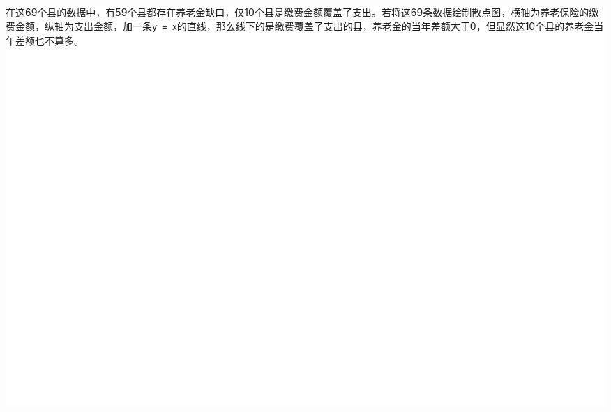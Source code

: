 <script type="application/json" data-for="htmlwidget-6">{"x":{"filter":"none","vertical":false,"data":[["四川省","新疆维吾尔自治区","新疆维吾尔自治区","内蒙古自治区","新疆维吾尔自治区","甘肃省","湖南省","河北省","内蒙古自治区","四川省","云南省","山西省","内蒙古自治区","甘肃省","甘肃省","河北省","山东省","山东省","内蒙古自治区","辽宁省","湖北省","安徽省","江西省","江西省","山东省","山东省","江西省","河南省","广西壮族自治区","甘肃省","四川省","山东省","山西省","山西省","山东省","山东省","安徽省","福建省","福建省","河南省","贵州省","贵州省","甘肃省","甘肃省","甘肃省","甘肃省","山东省","福建省","广东省","河南省","吉林省","山东省","内蒙古自治区","甘肃省","内蒙古自治区","湖南省","湖南省","河南省","四川省","湖北省","江西省","江西省","云南省","云南省","山东省","山西省","广东省","重庆市","河南省"],["阿坝藏族羌族自治州","阿克苏地区","阿克苏地区","巴彦淖尔市","巴音郭楞蒙古自治州","白银市","常德市","承德市","赤峰市","达州市","大理白族自治州","大同市","鄂尔多斯市","甘南藏族自治州","甘南藏族自治州","邯郸市","菏泽市","菏泽市","呼伦贝尔市","葫芦岛市","黄冈市","黄山市","吉安市","吉安市","济南市","济宁市","九江市","开封市","来宾市","兰州市","凉山彝族自治州","聊城市","临汾市","临汾市","临沂市","临沂市","六安市","龙岩市","龙岩市","南阳市","黔东南苗族侗族自治州","黔东南苗族侗族自治州","庆阳市","庆阳市","庆阳市","庆阳市","日照市","三明市","汕头市","商丘市","松原市","潍坊市","乌兰察布市","武威市","锡林郭勒盟","湘潭市","湘西土家族苗族自治州","信阳市","宜宾市","宜昌市","宜春市","宜春市","玉溪市","玉溪市","枣庄市","长治市","肇庆市","重庆市","驻马店市"],["理县","阿克苏市","乌什县","五原县","和硕县","会宁县","武陵区","围场满族蒙古族自治县","巴林左旗","渠县","巍山彝族回族自治县","云州区","达拉特旗","临潭县","玛曲县","武安市","成武县","牡丹区","牙克石市","建昌县","红安县","祁门县","吉安县","峡江县","平阴县","汶上县","武宁县","兰考县","象州县","皋兰县","越西县","临清市","吉县","蒲县","河东区","郯城县","霍邱县","上杭县","永定区","桐柏县","岑巩县","麻江县","环县","庆城县","镇原县","正宁县","东港区","尤溪县","龙湖区","民权县","长岭县","奎文区","化德县","天祝藏族自治县","太仆寺旗","湘乡市","凤凰县","固始县","兴文县","长阳土家族自治县","奉新县","上高县","易门县","元江哈尼族彝族傣族自治县","枣庄市中区","襄垣县","鼎湖区","綦江区","驿城区"],[2023,2022,2023,2023,2023,2023,2023,2023,2023,2021,2022,2023,2021,2023,2023,2021,2021,2023,2023,2022,2022,2020,2022,2023,2023,2023,2022,2023,2021,2023,2023,2020,2022,2020,2023,2022,2023,2022,2023,2023,2020,2020,2022,2022,2023,2023,2020,2023,2022,2022,2023,2021,2023,2023,2021,2022,2023,2023,2022,2023,2022,2023,2022,2023,2020,2023,2022,2023,2021],[8489,35500,19324.89,12000,8083,23200,12427.4,21984,19620,48859,9700.93,8266.280000000001,23070,11789.97,7587,79277,34947,84901,19051.71,19510,24304.4,9017,16763,9844.48,22270,30688,10514.66,29000,14050.51,9187.76,13574,27718,6475,7248,26800,52908,35670,17952,19936,30886,7919,5940.08,12969.41,16957,32292.21,8779,20900,21738,18999.28,21419,24849,12014,9086.629999999999,21190,9271,54000,20765.07,28438,16137,37847,10581,15726,10561,13854.45,16500,11164,9870,56400,19824],[9348,38500,18349.41,33100,13188,32200,21339.92,32151,41812,74728,20397,21500,40128,11152.2,9340,46668.15688,39585,84799,52814.11,36717,57093,14306,26248,12703,42312,58791,25406.36,37500,25310.4,12558.11,14421,37373,14610,13210,24300,52209,64000,36407,41317,30182,9317,7305.77,18836,18337,28676.74,17938,34500,38150,20170.84,40552,54667,22039,21868.63,21541,22395,53400,25464.12,69486,24614,66309,22667,24090,14249,18204.17,31500,19786,8859,70800,33400],[-859,-3000,975.48,-21100,-5105,-9000,-8912.52,-10167,-22192,-25869,-10696.07,-13233.72,-17058,637.77,-1753,32608.84,-4638,102,-33762.4,-17207,-32788.6,-5289,-9485,-2858.52,-20042,-28103,-14891.7,-8500,-11259.89,-3370.35,-847,-9655,-8135,-5962,2500,699,-28330,-18455,-21381,704,-1398,-1365.69,-5866.59,-1380,3615.47,-9159,-13600,-16412,-1171.56,-19133,-29818,-10025,-12782,-351,-13124,600,-4699.05,-41048,-8477,-28462,-12086,-8364,-3688,-4349.72,-15000,-8622,1011,-14400,-13576]],"container":"<table class=\"display\">\n  <thead>\n    <tr>\n      <th>所属省份<\/th>\n      <th>城市名<\/th>\n      <th>县区名<\/th>\n      <th>年份<\/th>\n      <th>机关养老保险缴费万元<\/th>\n      <th>机关养老保险支出万元<\/th>\n      <th>当年差额（缴费金额-领取金额）万元<\/th>\n    <\/tr>\n  <\/thead>\n<\/table>","options":{"order":[[1,"asc"],[3,"desc"]],"language":{"lengthMenu":"展示 _MENU_ 每页记录数","search":"检索：","zeroRecords":"什么都没有找到","infoEmpty":"找不到记录","infoFiltered":"(从 _MAX_ 条数据中筛选)","info":"共 _TOTAL_ 条记录，从 _START_ 到 _END_","paginate":{"previous":"上一页","next":"下一页"}},"columnDefs":[{"className":"dt-right","targets":[3,4,5,6]},{"name":"所属省份","targets":0},{"name":"城市名","targets":1},{"name":"县区名","targets":2},{"name":"年份","targets":3},{"name":"机关养老保险缴费万元","targets":4},{"name":"机关养老保险支出万元","targets":5},{"name":"当年差额（缴费金额-领取金额）万元","targets":6}],"autoWidth":false,"orderClasses":false},"selection":{"mode":"multiple","selected":null,"target":"row","selectable":null}},"evals":[],"jsHooks":[]}</script>

在这69个县的数据中，有59个县都存在养老金缺口，仅10个县是缴费金额覆盖了支出。若将这69条数据绘制散点图，横轴为养老保险的缴费金额，纵轴为支出金额，加一条`y = x`的直线，那么线下的是缴费覆盖了支出的县，养老金的当年差额大于0，但显然这10个县的养老金当年差额也不算多。

<div class="echarts4r html-widget html-fill-item" id="htmlwidget-7" style="width:100%;height:500px;"></div>